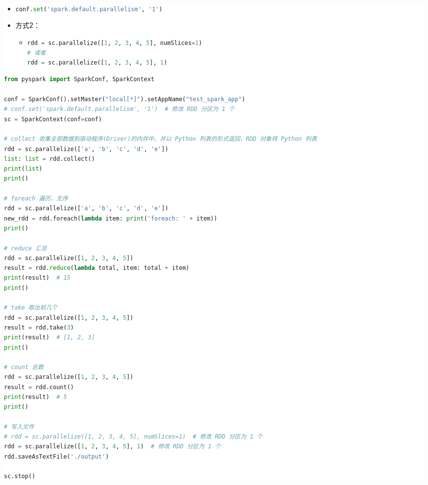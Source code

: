   - ```python
    conf.set('spark.default.parallelism', '1')
    ```

- 方式2：

  - ```python
    rdd = sc.parallelize([1, 2, 3, 4, 5], numSlices=1)
    # 或者
    rdd = sc.parallelize([1, 2, 3, 4, 5], 1)
    ```

```python
from pyspark import SparkConf, SparkContext

conf = SparkConf().setMaster("local[*]").setAppName("test_spark_app")
# conf.set('spark.default.parallelism', '1')  # 修改 RDD 分区为 1 个
sc = SparkContext(conf=conf)

# collect 收集全部数据到驱动程序(Driver)的内存中，并以 Python 列表的形式返回，RDD 对象转 Python 列表
rdd = sc.parallelize(['a', 'b', 'c', 'd', 'e'])
list: list = rdd.collect()
print(list)
print()

# foreach 遍历，无序
rdd = sc.parallelize(['a', 'b', 'c', 'd', 'e'])
new_rdd = rdd.foreach(lambda item: print('foreach: ' + item))
print()

# reduce 汇总
rdd = sc.parallelize([1, 2, 3, 4, 5])
result = rdd.reduce(lambda total, item: total + item)
print(result)  # 15
print()

# take 取出前几个
rdd = sc.parallelize([1, 2, 3, 4, 5])
result = rdd.take(3)
print(result)  # [1, 2, 3]
print()

# count 总数
rdd = sc.parallelize([1, 2, 3, 4, 5])
result = rdd.count()
print(result)  # 5
print()

# 写入文件
# rdd = sc.parallelize([1, 2, 3, 4, 5], numSlices=1)  # 修改 RDD 分区为 1 个
rdd = sc.parallelize([1, 2, 3, 4, 5], 1)  # 修改 RDD 分区为 1 个
rdd.saveAsTextFile('./output')

sc.stop()
```
